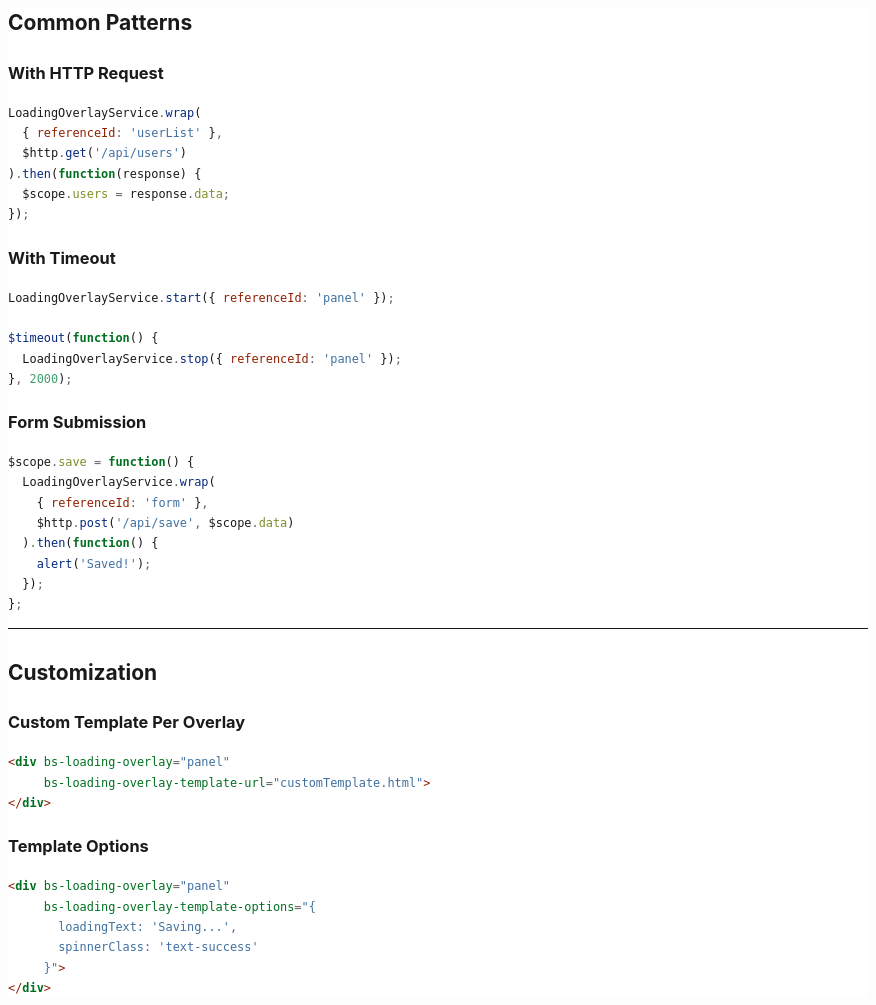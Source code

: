 
## Common Patterns

### With HTTP Request
```javascript
LoadingOverlayService.wrap(
  { referenceId: 'userList' },
  $http.get('/api/users')
).then(function(response) {
  $scope.users = response.data;
});
```

### With Timeout
```javascript
LoadingOverlayService.start({ referenceId: 'panel' });

$timeout(function() {
  LoadingOverlayService.stop({ referenceId: 'panel' });
}, 2000);
```

### Form Submission
```javascript
$scope.save = function() {
  LoadingOverlayService.wrap(
    { referenceId: 'form' },
    $http.post('/api/save', $scope.data)
  ).then(function() {
    alert('Saved!');
  });
};
```

---

## Customization

### Custom Template Per Overlay
```html
<div bs-loading-overlay="panel"
     bs-loading-overlay-template-url="customTemplate.html">
</div>
```

### Template Options
```html
<div bs-loading-overlay="panel"
     bs-loading-overlay-template-options="{
       loadingText: 'Saving...',
       spinnerClass: 'text-success'
     }">
</div>
```

